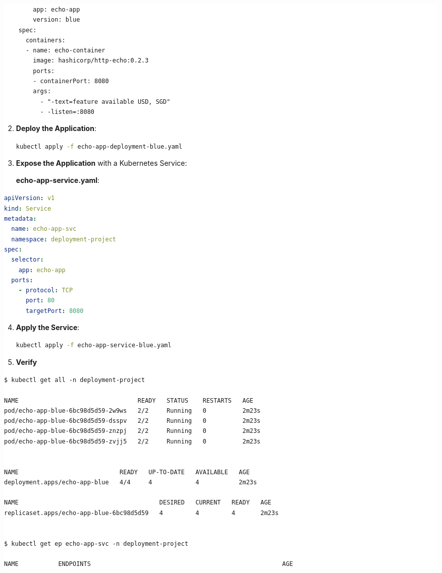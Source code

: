 ```
        app: echo-app
        version: blue
    spec:
      containers:
      - name: echo-container
        image: hashicorp/http-echo:0.2.3
        ports:
        - containerPort: 8080
        args:
          - "-text=feature available USD, SGD"
          - -listen=:8080
```



2. **Deploy the Application**:

    ```bash
    kubectl apply -f echo-app-deployment-blue.yaml
    ```

3. **Expose the Application** with a Kubernetes Service:

    **echo-app-service.yaml**:

```yaml
apiVersion: v1
kind: Service
metadata:
  name: echo-app-svc
  namespace: deployment-project
spec:
  selector:
    app: echo-app
  ports:
    - protocol: TCP
      port: 80
      targetPort: 8080
```


4. **Apply the Service**:

    ```bash
    kubectl apply -f echo-app-service-blue.yaml
    ```

5. **Verify**
```
$ kubectl get all -n deployment-project

NAME                                 READY   STATUS    RESTARTS   AGE
pod/echo-app-blue-6bc98d5d59-2w9ws   2/2     Running   0          2m23s
pod/echo-app-blue-6bc98d5d59-dsspv   2/2     Running   0          2m23s
pod/echo-app-blue-6bc98d5d59-znzpj   2/2     Running   0          2m23s
pod/echo-app-blue-6bc98d5d59-zvjj5   2/2     Running   0          2m23s


NAME                            READY   UP-TO-DATE   AVAILABLE   AGE
deployment.apps/echo-app-blue   4/4     4            4           2m23s

NAME                                       DESIRED   CURRENT   READY   AGE
replicaset.apps/echo-app-blue-6bc98d5d59   4         4         4       2m23s


$ kubectl get ep echo-app-svc -n deployment-project

NAME           ENDPOINTS                                                     AGE
```
